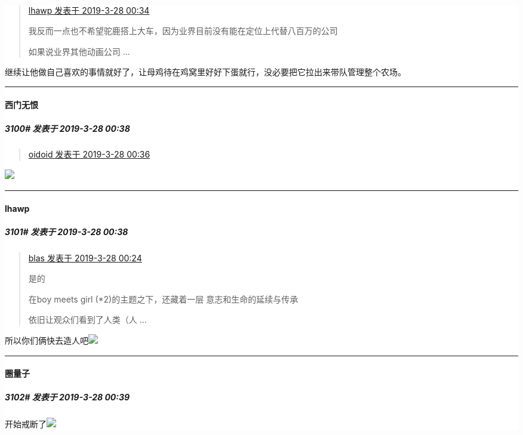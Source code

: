 

<blockquote><a href="httphttps://bbs.saraba1st.com/2b/forum.php?mod=redirect&amp;goto=findpost&amp;pid=43066759&amp;ptid=1572029" target="_blank">lhawp 发表于 2019-3-28 00:34</a>

我反而一点也不希望驼鹿搭上大车，因为业界目前没有能在定位上代替八百万的公司

如果说业界其他动画公司 ...</blockquote>
继续让他做自己喜欢的事情就好了，让母鸡待在鸡窝里好好下蛋就行，没必要把它拉出来带队管理整个农场。







*****

####  西门无恨  
##### 3100#       发表于 2019-3-28 00:38



<blockquote><a href="httphttps://bbs.saraba1st.com/2b/forum.php?mod=redirect&amp;goto=findpost&amp;pid=43066780&amp;ptid=1572029" target="_blank">oidoid 发表于 2019-3-28 00:36</a></blockquote>
<img src="https://static.saraba1st.com/image/smiley/face2017/072.png" referrerpolicy="no-referrer">








*****

####  lhawp  
##### 3101#       发表于 2019-3-28 00:38



<blockquote><a href="httphttps://bbs.saraba1st.com/2b/forum.php?mod=redirect&amp;goto=findpost&amp;pid=43066668&amp;ptid=1572029" target="_blank">blas 发表于 2019-3-28 00:24</a>

是的

在boy meets girl (*2)的主题之下，还藏着一层 意志和生命的延续与传承

依旧让观众们看到了人类（人 ...</blockquote>
所以你们俩快去造人吧<img src="https://static.saraba1st.com/image/smiley/face2017/075.png" referrerpolicy="no-referrer">







*****

####  圈量子  
##### 3102#       发表于 2019-3-28 00:39




开始戒断了<img src="https://static.saraba1st.com/image/smiley/face2017/209.gif" referrerpolicy="no-referrer">
